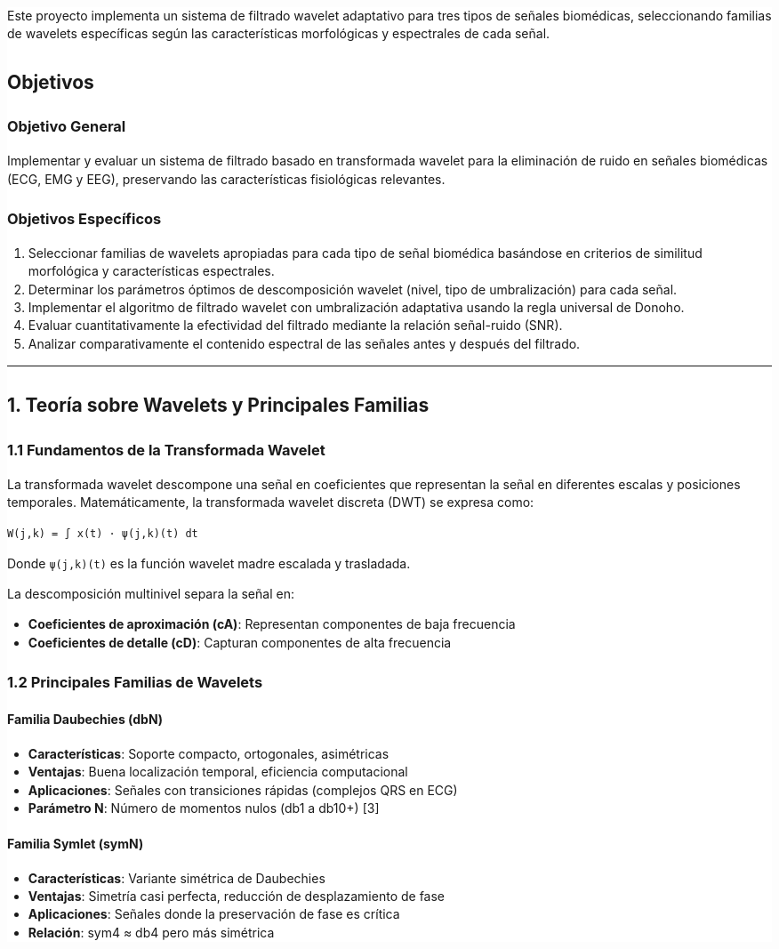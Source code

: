 Este proyecto implementa un sistema de filtrado wavelet adaptativo para tres tipos de señales biomédicas, seleccionando familias de wavelets específicas según las características morfológicas y espectrales de cada señal.

## Objetivos

### Objetivo General
Implementar y evaluar un sistema de filtrado basado en transformada wavelet para la eliminación de ruido en señales biomédicas (ECG, EMG y EEG), preservando las características fisiológicas relevantes.

### Objetivos Específicos
1. Seleccionar familias de wavelets apropiadas para cada tipo de señal biomédica basándose en criterios de similitud morfológica y características espectrales.
2. Determinar los parámetros óptimos de descomposición wavelet (nivel, tipo de umbralización) para cada señal.
3. Implementar el algoritmo de filtrado wavelet con umbralización adaptativa usando la regla universal de Donoho.
4. Evaluar cuantitativamente la efectividad del filtrado mediante la relación señal-ruido (SNR).
5. Analizar comparativamente el contenido espectral de las señales antes y después del filtrado.

---

## 1. Teoría sobre Wavelets y Principales Familias

### 1.1 Fundamentos de la Transformada Wavelet

La transformada wavelet descompone una señal en coeficientes que representan la señal en diferentes escalas y posiciones temporales. Matemáticamente, la transformada wavelet discreta (DWT) se expresa como:

```
W(j,k) = ∫ x(t) · ψ(j,k)(t) dt
```

Donde `ψ(j,k)(t)` es la función wavelet madre escalada y trasladada.

La descomposición multinivel separa la señal en:
- **Coeficientes de aproximación (cA)**: Representan componentes de baja frecuencia
- **Coeficientes de detalle (cD)**: Capturan componentes de alta frecuencia

### 1.2 Principales Familias de Wavelets

#### **Familia Daubechies (dbN)**
- **Características**: Soporte compacto, ortogonales, asimétricas
- **Ventajas**: Buena localización temporal, eficiencia computacional
- **Aplicaciones**: Señales con transiciones rápidas (complejos QRS en ECG)
- **Parámetro N**: Número de momentos nulos (db1 a db10+) [3]

#### **Familia Symlet (symN)**
- **Características**: Variante simétrica de Daubechies
- **Ventajas**: Simetría casi perfecta, reducción de desplazamiento de fase
- **Aplicaciones**: Señales donde la preservación de fase es crítica
- **Relación**: sym4 ≈ db4 pero más simétrica
